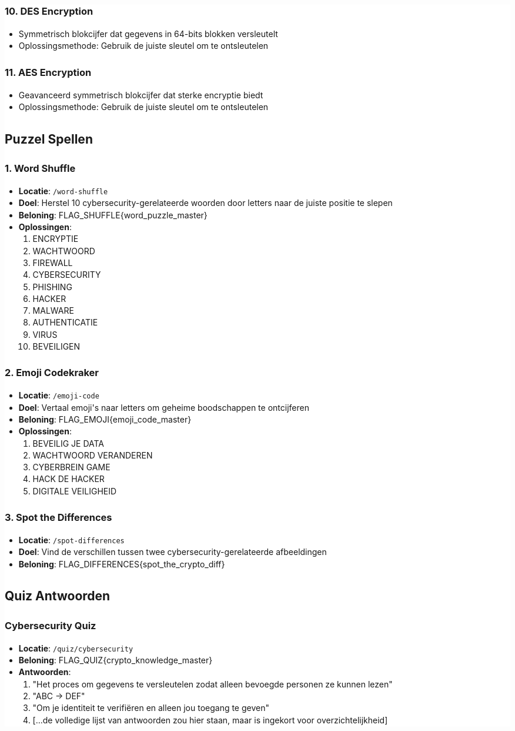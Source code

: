 ### 10. DES Encryption
- Symmetrisch blokcijfer dat gegevens in 64-bits blokken versleutelt
- Oplossingsmethode: Gebruik de juiste sleutel om te ontsleutelen

### 11. AES Encryption
- Geavanceerd symmetrisch blokcijfer dat sterke encryptie biedt
- Oplossingsmethode: Gebruik de juiste sleutel om te ontsleutelen

## Puzzel Spellen

### 1. Word Shuffle
- **Locatie**: `/word-shuffle`
- **Doel**: Herstel 10 cybersecurity-gerelateerde woorden door letters naar de juiste positie te slepen
- **Beloning**: FLAG_SHUFFLE{word_puzzle_master}
- **Oplossingen**:
  1. ENCRYPTIE
  2. WACHTWOORD
  3. FIREWALL
  4. CYBERSECURITY
  5. PHISHING
  6. HACKER
  7. MALWARE
  8. AUTHENTICATIE
  9. VIRUS
  10. BEVEILIGEN

### 2. Emoji Codekraker
- **Locatie**: `/emoji-code`
- **Doel**: Vertaal emoji's naar letters om geheime boodschappen te ontcijferen
- **Beloning**: FLAG_EMOJI{emoji_code_master}
- **Oplossingen**:
  1. BEVEILIG JE DATA
  2. WACHTWOORD VERANDEREN
  3. CYBERBREIN GAME
  4. HACK DE HACKER
  5. DIGITALE VEILIGHEID

### 3. Spot the Differences
- **Locatie**: `/spot-differences`
- **Doel**: Vind de verschillen tussen twee cybersecurity-gerelateerde afbeeldingen
- **Beloning**: FLAG_DIFFERENCES{spot_the_crypto_diff}

## Quiz Antwoorden

### Cybersecurity Quiz
- **Locatie**: `/quiz/cybersecurity`
- **Beloning**: FLAG_QUIZ{crypto_knowledge_master}
- **Antwoorden**:
  1. "Het proces om gegevens te versleutelen zodat alleen bevoegde personen ze kunnen lezen"
  2. "ABC → DEF"
  3. "Om je identiteit te verifiëren en alleen jou toegang te geven"
  4. [...de volledige lijst van antwoorden zou hier staan, maar is ingekort voor overzichtelijkheid]
